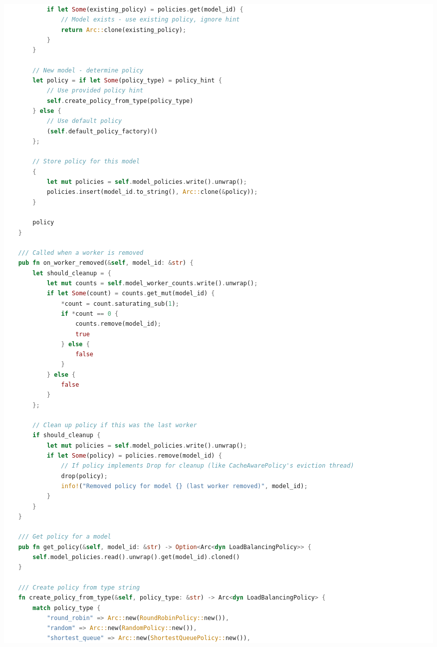 ```rust
            if let Some(existing_policy) = policies.get(model_id) {
                // Model exists - use existing policy, ignore hint
                return Arc::clone(existing_policy);
            }
        }
        
        // New model - determine policy
        let policy = if let Some(policy_type) = policy_hint {
            // Use provided policy hint
            self.create_policy_from_type(policy_type)
        } else {
            // Use default policy
            (self.default_policy_factory)()
        };
        
        // Store policy for this model
        {
            let mut policies = self.model_policies.write().unwrap();
            policies.insert(model_id.to_string(), Arc::clone(&policy));
        }
        
        policy
    }
    
    /// Called when a worker is removed
    pub fn on_worker_removed(&self, model_id: &str) {
        let should_cleanup = {
            let mut counts = self.model_worker_counts.write().unwrap();
            if let Some(count) = counts.get_mut(model_id) {
                *count = count.saturating_sub(1);
                if *count == 0 {
                    counts.remove(model_id);
                    true
                } else {
                    false
                }
            } else {
                false
            }
        };
        
        // Clean up policy if this was the last worker
        if should_cleanup {
            let mut policies = self.model_policies.write().unwrap();
            if let Some(policy) = policies.remove(model_id) {
                // If policy implements Drop for cleanup (like CacheAwarePolicy's eviction thread)
                drop(policy);
                info!("Removed policy for model {} (last worker removed)", model_id);
            }
        }
    }
    
    /// Get policy for a model
    pub fn get_policy(&self, model_id: &str) -> Option<Arc<dyn LoadBalancingPolicy>> {
        self.model_policies.read().unwrap().get(model_id).cloned()
    }
    
    /// Create policy from type string
    fn create_policy_from_type(&self, policy_type: &str) -> Arc<dyn LoadBalancingPolicy> {
        match policy_type {
            "round_robin" => Arc::new(RoundRobinPolicy::new()),
            "random" => Arc::new(RandomPolicy::new()),
            "shortest_queue" => Arc::new(ShortestQueuePolicy::new()),
```